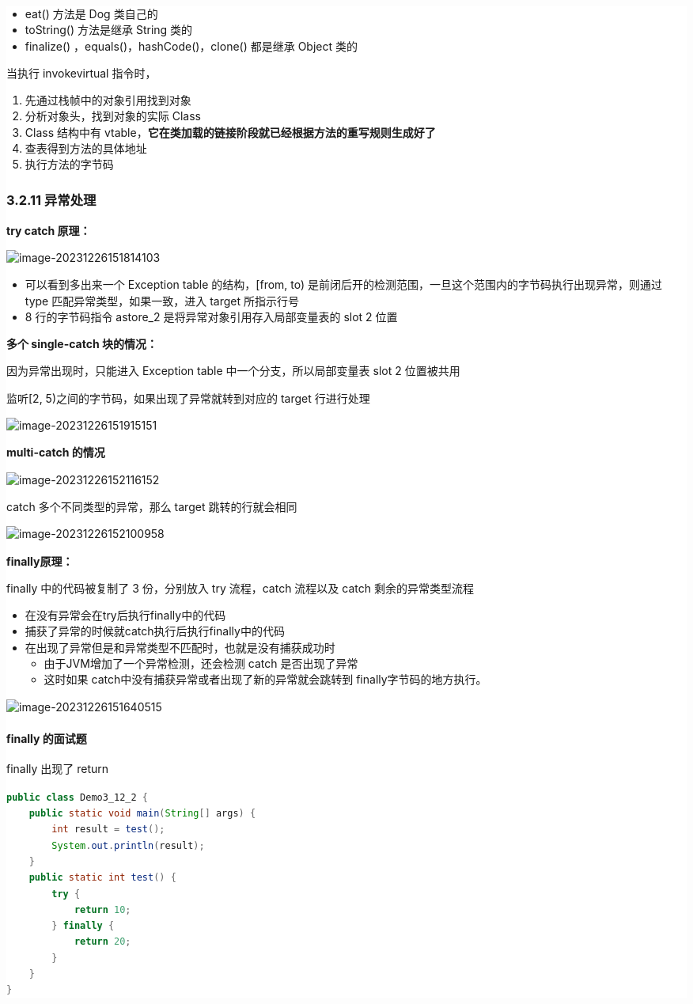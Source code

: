 - eat() 方法是 Dog 类自己的
- toString() 方法是继承 String 类的
- finalize() ，equals()，hashCode()，clone() 都是继承 Object 类的

当执行 invokevirtual 指令时，
1. 先通过栈帧中的对象引用找到对象
2. 分析对象头，找到对象的实际 Class
3. Class 结构中有 vtable，**它在类加载的链接阶段就已经根据方法的重写规则生成好了**
4. 查表得到方法的具体地址
5. 执行方法的字节码

### 3.2.11 异常处理

**try catch 原理：**

![image-20231226151814103](https://xiongyuqing-img.oss-cn-qingdao.aliyuncs.com/img/202312261518254.png)

- 可以看到多出来一个 Exception table 的结构，[from, to) 是前闭后开的检测范围，一旦这个范围内的字节码执行出现异常，则通过 type 匹配异常类型，如果一致，进入 target 所指示行号
- 8 行的字节码指令 astore_2 是将异常对象引用存入局部变量表的 slot 2 位置

**多个 single-catch 块的情况：**

因为异常出现时，只能进入 Exception table 中一个分支，所以局部变量表 slot 2 位置被共用

监听[2, 5)之间的字节码，如果出现了异常就转到对应的 target 行进行处理

![image-20231226151915151](https://xiongyuqing-img.oss-cn-qingdao.aliyuncs.com/img/202312261519319.png)

**multi-catch 的情况**

![image-20231226152116152](https://xiongyuqing-img.oss-cn-qingdao.aliyuncs.com/img/202312261521199.png)

catch 多个不同类型的异常，那么 target 跳转的行就会相同

![image-20231226152100958](https://xiongyuqing-img.oss-cn-qingdao.aliyuncs.com/img/202312261521175.png)

**finally原理：**

finally 中的代码被复制了 3 份，分别放入 try 流程，catch 流程以及 catch 剩余的异常类型流程

- 在没有异常会在try后执行finally中的代码
- 捕获了异常的时候就catch执行后执行finally中的代码
- 在出现了异常但是和异常类型不匹配时，也就是没有捕获成功时
  - 由于JVM增加了一个异常检测，还会检测 catch 是否出现了异常
  - 这时如果 catch中没有捕获异常或者出现了新的异常就会跳转到 finally字节码的地方执行。

![image-20231226151640515](https://xiongyuqing-img.oss-cn-qingdao.aliyuncs.com/img/202312261516605.png)

#### finally 的面试题

finally 出现了 return

```java
public class Demo3_12_2 {
    public static void main(String[] args) {
        int result = test();
        System.out.println(result);
    }
    public static int test() {
        try {
            return 10;
        } finally {
            return 20;
        }
    }
}
```

